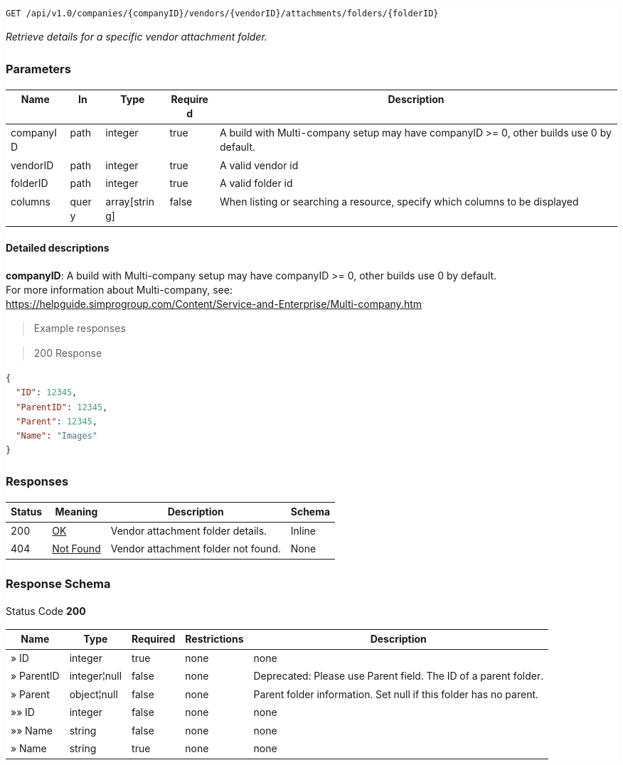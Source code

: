 `GET /api/v1.0/companies/{companyID}/vendors/{vendorID}/attachments/folders/{folderID}`

*Retrieve details for a specific vendor attachment folder.*

<h3 id="16ff81b1fba11b9aeea4a4f5516c58a8-parameters">Parameters</h3>

|Name|In|Type|Required|Description|
|---|---|---|---|---|
|companyID|path|integer|true|A build with Multi-company setup may have companyID >= 0, other builds use 0 by default.<br />|
|vendorID|path|integer|true|A valid vendor id|
|folderID|path|integer|true|A valid folder id|
|columns|query|array[string]|false|When listing or searching a resource, specify which columns to be displayed|

#### Detailed descriptions

**companyID**: A build with Multi-company setup may have companyID >= 0, other builds use 0 by default.<br />
For more information about Multi-company, see:<br />
https://helpguide.simprogroup.com/Content/Service-and-Enterprise/Multi-company.htm

> Example responses

> 200 Response

```json
{
  "ID": 12345,
  "ParentID": 12345,
  "Parent": 12345,
  "Name": "Images"
}
```

<h3 id="16ff81b1fba11b9aeea4a4f5516c58a8-responses">Responses</h3>

|Status|Meaning|Description|Schema|
|---|---|---|---|
|200|[OK](https://tools.ietf.org/html/rfc7231#section-6.3.1)|Vendor attachment folder details.|Inline|
|404|[Not Found](https://tools.ietf.org/html/rfc7231#section-6.5.4)|Vendor attachment folder not found.|None|

<h3 id="16ff81b1fba11b9aeea4a4f5516c58a8-responseschema">Response Schema</h3>

Status Code **200**

|Name|Type|Required|Restrictions|Description|
|---|---|---|---|---|
|» ID|integer|true|none|none|
|» ParentID|integer¦null|false|none|Deprecated: Please use Parent field. The ID of a parent folder.|
|» Parent|object¦null|false|none|Parent folder information. Set null if this folder has no parent.|
|»» ID|integer|false|none|none|
|»» Name|string|false|none|none|
|» Name|string|true|none|none|
